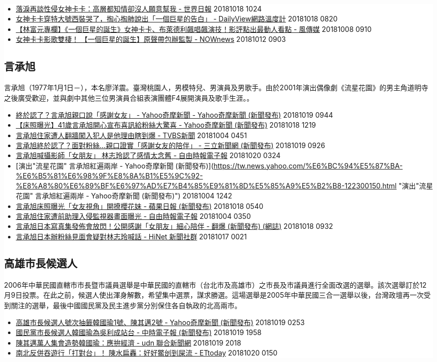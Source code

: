 - [落淚再談性侵女神卡卡：高層都知情卻沒人願意幫我 - 世界日報](https://www.worldjournal.com/5931761/article-%E8%90%BD%E6%B7%9A%E5%86%8D%E8%AB%87%E6%80%A7%E4%BE%B5-%E5%A5%B3%E7%A5%9E%E5%8D%A1%E5%8D%A1%EF%BC%9A%E9%AB%98%E5%B1%A4%E9%83%BD%E7%9F%A5%E6%83%85%E5%8D%BB%E6%B2%92%E4%BA%BA%E9%A1%98%E6%84%8F%E5%B9%AB/ "落淚再談性侵女神卡卡：高層都知情卻沒人願意幫我 - 世界日報") 20181018 1024
- [女神卡卡穿特大號西裝哭了，掏心掏肺說出「一個巨星的告白」 - DailyView網路溫度計](https://dailyview.tw/Popular/Detail/3049 "女神卡卡穿特大號西裝哭了，掏心掏肺說出「一個巨星的告白」 - DailyView網路溫度計") 20181018 0820
- [【林富元專欄】《一個巨星的誕生》女神卡卡、布萊德利飆唱飆演技！影評點出最動人看點 - 風傳媒](https://www.storm.mg/lifestyle/531855 "【林富元專欄】《一個巨星的誕生》女神卡卡、布萊德利飆唱飆演技！影評點出最動人看點 - 風傳媒") 20181008 0910
- [女神卡卡影歌雙棲！ 【一個巨星的誕生】原聲帶包辦監製 - NOWnews](https://www.nownews.com/news/20181012/3009738/ "女神卡卡影歌雙棲！ 【一個巨星的誕生】原聲帶包辦監製 - NOWnews") 20181012 0903

## 言承旭

言承旭（1977年1月1日－），本名廖洋震。臺灣桃園人，男模特兒、男演員及男歌手。由於2001年演出偶像劇《流星花園》的男主角道明寺之後廣受歡迎，並與劇中其他三位男演員合組表演團體F4展開演員及歌手生涯。。
- [終於認了？言承旭親口說「感謝女友」 - Yahoo奇摩新聞 - Yahoo奇摩新聞 (新聞發布)](https://tw.news.yahoo.com/%E7%B5%82%E6%96%BC%E8%AA%8D%E4%BA%86-%E8%A8%80%E6%89%BF%E6%97%AD%E8%A6%AA%E5%8F%A3%E8%AA%AA-%E6%84%9F%E8%AC%9D%E5%A5%B3%E5%8F%8B-093509090.html "終於認了？言承旭親口說「感謝女友」 - Yahoo奇摩新聞 - Yahoo奇摩新聞 (新聞發布)") 20181019 0944
- [【床照曝光】41歲言承旭開心宣布喜訊給粉絲大驚喜 - Yahoo奇摩新聞 (新聞發布)](https://tw.news.yahoo.com/%E5%BA%8A%E7%85%A7%E6%9B%9D%E5%85%89-41%E6%AD%B2%E8%A8%80%E6%89%BF%E6%97%AD%E9%96%8B%E5%BF%83%E5%AE%A3%E5%B8%83%E5%96%9C%E8%A8%8A-%E7%B5%A6%E7%B2%89%E7%B5%B2%E5%A4%A7%E9%A9%9A%E5%96%9C-114600331.html "【床照曝光】41歲言承旭開心宣布喜訊給粉絲大驚喜 - Yahoo奇摩新聞 (新聞發布)") 20181018 1219
- [言承旭住家遭人翻牆闖入犯人是他理由瞎到爆 - TVBS新聞](https://news.tvbs.com.tw/local/1003476 "言承旭住家遭人翻牆闖入犯人是他理由瞎到爆 - TVBS新聞") 20181004 0451
- [言承旭終於認了？面對粉絲…親口證實「感謝女友的陪伴」 - 三立新聞網 (新聞發布)](https://www.setn.com/E/news.aspx?newsid=444747 "言承旭終於認了？面對粉絲…親口證實「感謝女友的陪伴」 - 三立新聞網 (新聞發布)") 20181019 0926
- [言承旭喊攝影師「女朋友」 林志玲認了感情太念舊 - 自由時報電子報](http://ent.ltn.com.tw/news/breakingnews/2586515 "言承旭喊攝影師「女朋友」 林志玲認了感情太念舊 - 自由時報電子報") 20181020 0324
- [演出"流星花園" 言承旭紅遍兩岸 - Yahoo奇摩新聞 (新聞發布)](https://tw.news.yahoo.com/%E6%BC%94%E5%87%BA-%E6%B5%81%E6%98%9F%E8%8A%B1%E5%9C%92-%E8%A8%80%E6%89%BF%E6%97%AD%E7%B4%85%E9%81%8D%E5%85%A9%E5%B2%B8-122300150.html "演出"流星花園" 言承旭紅遍兩岸 - Yahoo奇摩新聞 (新聞發布)") 20181004 1242
- [言承旭床照曝光「女友視角」開撩櫻花妹 - 蘋果日報 (新聞發布)](https://tw.entertainment.appledaily.com/realtime/20181018/1449714/ "言承旭床照曝光「女友視角」開撩櫻花妹 - 蘋果日報 (新聞發布)") 20181018 0540
- [言承旭住家遭前助理入侵監視器畫面曝光 - 自由時報電子報](http://news.ltn.com.tw/news/society/breakingnews/2570311 "言承旭住家遭前助理入侵監視器畫面曝光 - 自由時報電子報") 20181004 0350
- [言承旭日本寫真集發佈會放閃！公開感謝「女朋友」細心陪伴 - 翻爆 (新聞發布) (網誌)](https://igirl.turnnewsapp.com/varietytheatre/274835 "言承旭日本寫真集發佈會放閃！公開感謝「女朋友」細心陪伴 - 翻爆 (新聞發布) (網誌)") 20181018 0932
- [言承旭日本辦粉絲見面會疑對林志玲喊話 - HiNet 新聞社群](http://times.hinet.net/news/22026534 "言承旭日本辦粉絲見面會疑對林志玲喊話 - HiNet 新聞社群") 20181017 0021

## 高雄市長候選人

2006年中華民國直轄市市長暨市議員選舉是中華民國的直轄市（台北市及高雄市）之市長及市議員進行全面改選的選舉。該次選舉訂於12月9日投票。在此之前，候選人使出渾身解數，希望集中選票，謀求勝選。這場選舉是2005年中華民國三合一選舉以後，台灣政壇再一次受到關注的選舉，最後中國國民黨及民主進步黨分別保住各自執政的北高兩市。
- [高雄市長候選人號次抽籤韓國瑜1號、陳其邁2號 - Yahoo奇摩新聞 (新聞發布)](https://tw.news.yahoo.com/%E9%AB%98%E9%9B%84%E5%B8%82%E9%95%B7%E5%80%99%E9%81%B8%E4%BA%BA%E8%99%9F%E6%AC%A1%E6%8A%BD%E7%B1%A4-%E9%9F%93%E5%9C%8B%E7%91%9C1%E8%99%9F-%E9%99%B3%E5%85%B6%E9%82%812%E8%99%9F-024244403.html "高雄市長候選人號次抽籤韓國瑜1號、陳其邁2號 - Yahoo奇摩新聞 (新聞發布)") 20181019 0253
- [國民黨市長候選人韓國瑜為吳利成站台 - 中時電子報 (新聞發布)](https://www.chinatimes.com/realtimenews/20181020000082-260405 "國民黨市長候選人韓國瑜為吳利成站台 - 中時電子報 (新聞發布)") 20181019 1958
- [陳其邁萬人集會造勢韓國瑜：應拚經濟 - udn 聯合新聞網](https://udn.com/news/story/11322/3431869 "陳其邁萬人集會造勢韓國瑜：應拚經濟 - udn 聯合新聞網") 20181019 2018
- [南北反併吞遊行「打對台」！ 陳水扁轟：好好鱉刣到屎流 - ETtoday](https://www.ettoday.net/news/20181020/1285843.htm "南北反併吞遊行「打對台」！ 陳水扁轟：好好鱉刣到屎流 - ETtoday") 20181020 0150
